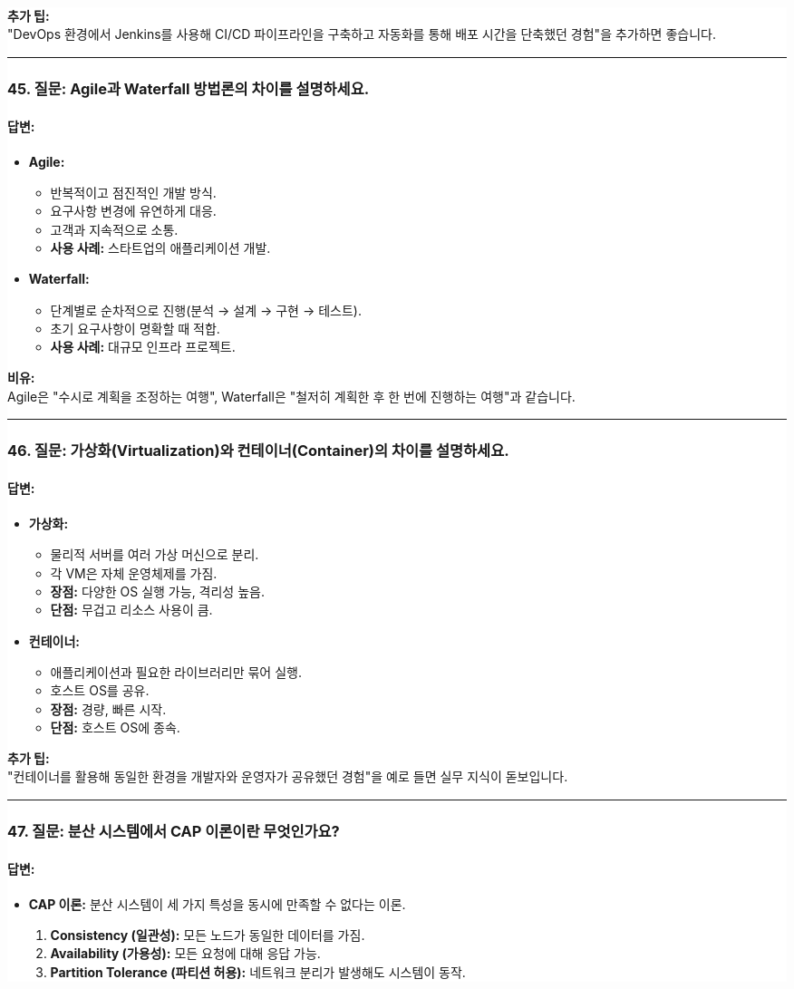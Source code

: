 **추가 팁:**  
"DevOps 환경에서 Jenkins를 사용해 CI/CD 파이프라인을 구축하고 자동화를 통해 배포 시간을 단축했던 경험"을 추가하면 좋습니다.

---

### **45. 질문: Agile과 Waterfall 방법론의 차이를 설명하세요.**

#### 답변:

- **Agile:**

  - 반복적이고 점진적인 개발 방식.
  - 요구사항 변경에 유연하게 대응.
  - 고객과 지속적으로 소통.
  - **사용 사례:** 스타트업의 애플리케이션 개발.

- **Waterfall:**
  - 단계별로 순차적으로 진행(분석 → 설계 → 구현 → 테스트).
  - 초기 요구사항이 명확할 때 적합.
  - **사용 사례:** 대규모 인프라 프로젝트.

**비유:**  
Agile은 "수시로 계획을 조정하는 여행", Waterfall은 "철저히 계획한 후 한 번에 진행하는 여행"과 같습니다.

---

### **46. 질문: 가상화(Virtualization)와 컨테이너(Container)의 차이를 설명하세요.**

#### 답변:

- **가상화:**

  - 물리적 서버를 여러 가상 머신으로 분리.
  - 각 VM은 자체 운영체제를 가짐.
  - **장점:** 다양한 OS 실행 가능, 격리성 높음.
  - **단점:** 무겁고 리소스 사용이 큼.

- **컨테이너:**
  - 애플리케이션과 필요한 라이브러리만 묶어 실행.
  - 호스트 OS를 공유.
  - **장점:** 경량, 빠른 시작.
  - **단점:** 호스트 OS에 종속.

**추가 팁:**  
"컨테이너를 활용해 동일한 환경을 개발자와 운영자가 공유했던 경험"을 예로 들면 실무 지식이 돋보입니다.

---

### **47. 질문: 분산 시스템에서 CAP 이론이란 무엇인가요?**

#### 답변:

- **CAP 이론:** 분산 시스템이 세 가지 특성을 동시에 만족할 수 없다는 이론.

  1. **Consistency (일관성):** 모든 노드가 동일한 데이터를 가짐.
  2. **Availability (가용성):** 모든 요청에 대해 응답 가능.
  3. **Partition Tolerance (파티션 허용):** 네트워크 분리가 발생해도 시스템이 동작.
